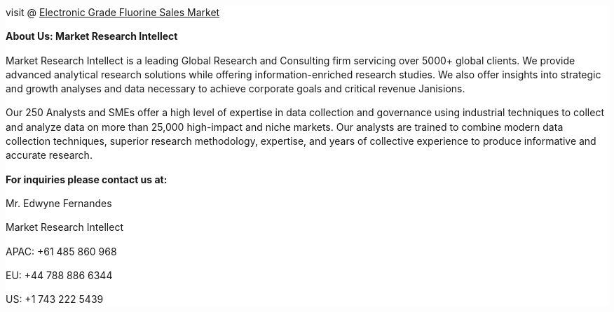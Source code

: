 visit&nbsp;@</strong>&nbsp;</span><span class="font-[700]"><a href="https://www.marketresearchintellect.com/product/global-electronic-grade-fluorine-sales-market/?utm_source=Linkedin&utm_medium=842" target="_blank" data-tracking-control-name="article-ssr-frontend-pulse_little-text-block" data-tracking-will-navigate="" data-test-link="">Electronic Grade Fluorine Sales Market</a></span></p><p><strong><span class="font-[700]">About Us: Market Research Intellect</span></strong></p><p><span class="">Market Research Intellect is a leading Global Research and Consulting firm servicing over 5000+ global clients. We provide advanced analytical research solutions while offering information-enriched research studies.&nbsp;</span>We also offer insights into strategic and growth analyses and data necessary to achieve corporate goals and critical revenue Janisions.</p><p><span class="">Our 250 Analysts and SMEs offer a high level of expertise in data collection and governance using industrial techniques to collect and analyze data on more than 25,000 high-impact and niche markets. Our analysts are trained to combine modern data collection techniques, superior research methodology, expertise, and years of collective experience to produce informative and accurate research.</span></p><p><strong>For inquiries please contact us at:</strong></p><p>Mr. Edwyne Fernandes</p><p>Market Research Intellect</p><p>APAC: +61 485 860 968</p><p>EU: +44 788 886 6344</p><p>US: +1 743 222 5439</p>
